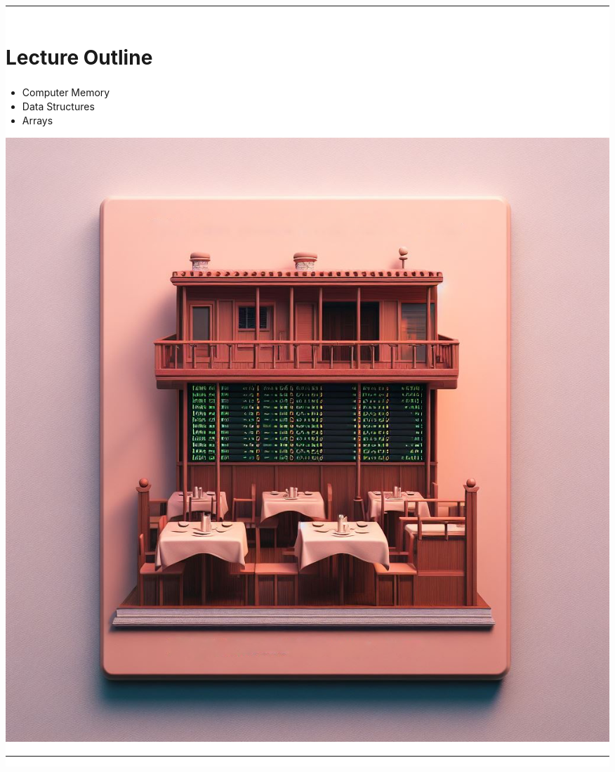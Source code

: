 
---

<div class="columns">
<div class="columns-left">

# Lecture Outline

- Computer Memory
- Data Structures
- Arrays

![bg right:35% 100%](assets/tablesetup.png)

---